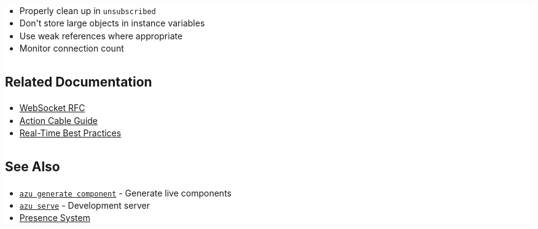 - Properly clean up in `unsubscribed`
- Don't store large objects in instance variables
- Use weak references where appropriate
- Monitor connection count

## Related Documentation

- [WebSocket RFC](https://tools.ietf.org/html/rfc6455)
- [Action Cable Guide](https://guides.rubyonrails.org/action_cable_overview.html)
- [Real-Time Best Practices](../guides/real-time.md)

## See Also

- [`azu generate component`](component.md) - Generate live components
- [`azu serve`](../commands/serve.md) - Development server
- [Presence System](../guides/presence.md)
